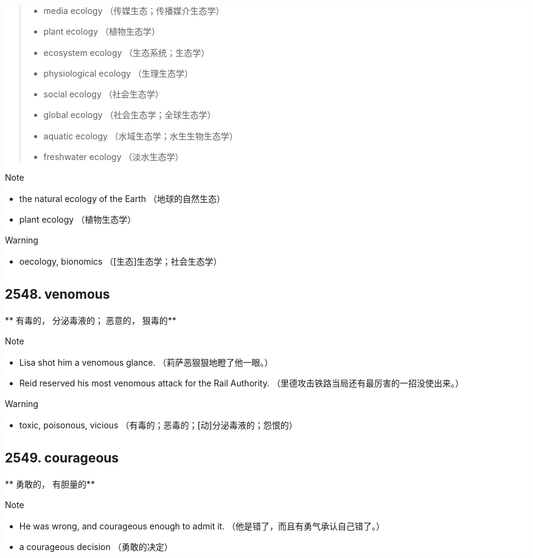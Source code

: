 > - media ecology （传媒生态；传播媒介生态学）
>
> - plant ecology （植物生态学）
>
> - ecosystem ecology （生态系统；生态学）
>
> - physiological ecology （生理生态学）
>
> - social ecology （社会生态学）
>
> - global ecology （社会生态学；全球生态学）
>
> - aquatic ecology （水域生态学；水生生物生态学）
>
> - freshwater ecology （淡水生态学）
>

> [!NOTE]
>
> - the natural ecology of the Earth （地球的自然生态）
>
> - plant ecology （植物生态学）
>

> [!WARNING]
>
> - oecology, bionomics （[生态]生态学；社会生态学）
>

## 2548. venomous

** 有毒的， 分泌毒液的； 恶意的， 狠毒的**

> [!NOTE]
>
> - Lisa shot him a venomous glance. （莉萨恶狠狠地瞪了他一眼。）
>
> - Reid reserved his most venomous attack for the Rail Authority. （里德攻击铁路当局还有最厉害的一招没使出来。）
>

> [!WARNING]
>
> - toxic, poisonous, vicious （有毒的；恶毒的；[动]分泌毒液的；怨恨的）
>

## 2549. courageous

** 勇敢的， 有胆量的**

> [!NOTE]
>
> - He was wrong, and courageous enough to admit it. （他是错了，而且有勇气承认自己错了。）
>
> - a courageous decision （勇敢的决定）
>
